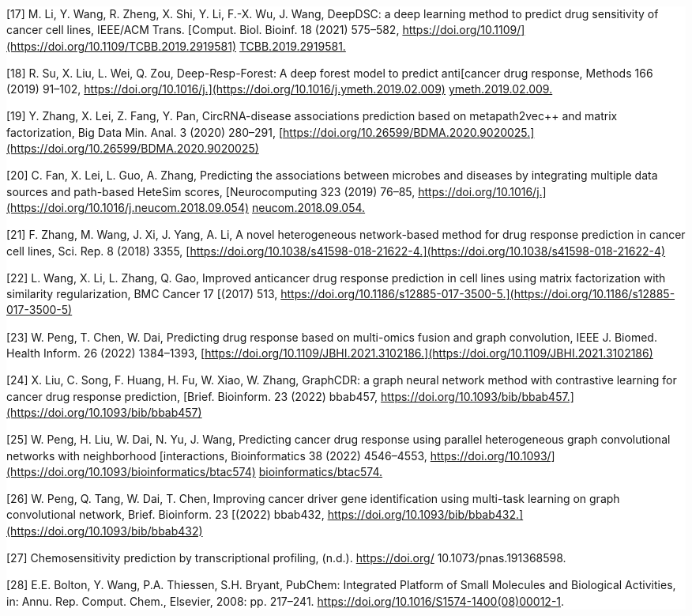 [17] M. Li, Y. Wang, R. Zheng, X. Shi, Y. Li, F.-X. Wu, J. Wang, DeepDSC: a deep
learning method to predict drug sensitivity of cancer cell lines, IEEE/ACM Trans.
[Comput. Biol. Bioinf. 18 (2021) 575–582, https://doi.org/10.1109/](https://doi.org/10.1109/TCBB.2019.2919581)
[TCBB.2019.2919581.](https://doi.org/10.1109/TCBB.2019.2919581)

[18] R. Su, X. Liu, L. Wei, Q. Zou, Deep-Resp-Forest: A deep forest model to predict anti[cancer drug response, Methods 166 (2019) 91–102, https://doi.org/10.1016/j.](https://doi.org/10.1016/j.ymeth.2019.02.009)
[ymeth.2019.02.009.](https://doi.org/10.1016/j.ymeth.2019.02.009)




[19] Y. Zhang, X. Lei, Z. Fang, Y. Pan, CircRNA-disease associations prediction based on
metapath2vec++ and matrix factorization, Big Data Min. Anal. 3 (2020) 280–291,
[https://doi.org/10.26599/BDMA.2020.9020025.](https://doi.org/10.26599/BDMA.2020.9020025)

[20] C. Fan, X. Lei, L. Guo, A. Zhang, Predicting the associations between microbes and
diseases by integrating multiple data sources and path-based HeteSim scores,
[Neurocomputing 323 (2019) 76–85, https://doi.org/10.1016/j.](https://doi.org/10.1016/j.neucom.2018.09.054)
[neucom.2018.09.054.](https://doi.org/10.1016/j.neucom.2018.09.054)

[21] F. Zhang, M. Wang, J. Xi, J. Yang, A. Li, A novel heterogeneous network-based
method for drug response prediction in cancer cell lines, Sci. Rep. 8 (2018) 3355,
[https://doi.org/10.1038/s41598-018-21622-4.](https://doi.org/10.1038/s41598-018-21622-4)

[22] L. Wang, X. Li, L. Zhang, Q. Gao, Improved anticancer drug response prediction in
cell lines using matrix factorization with similarity regularization, BMC Cancer 17
[(2017) 513, https://doi.org/10.1186/s12885-017-3500-5.](https://doi.org/10.1186/s12885-017-3500-5)

[23] W. Peng, T. Chen, W. Dai, Predicting drug response based on multi-omics fusion
and graph convolution, IEEE J. Biomed. Health Inform. 26 (2022) 1384–1393,
[https://doi.org/10.1109/JBHI.2021.3102186.](https://doi.org/10.1109/JBHI.2021.3102186)

[24] X. Liu, C. Song, F. Huang, H. Fu, W. Xiao, W. Zhang, GraphCDR: a graph neural
network method with contrastive learning for cancer drug response prediction,
[Brief. Bioinform. 23 (2022) bbab457, https://doi.org/10.1093/bib/bbab457.](https://doi.org/10.1093/bib/bbab457)

[25] W. Peng, H. Liu, W. Dai, N. Yu, J. Wang, Predicting cancer drug response using
parallel heterogeneous graph convolutional networks with neighborhood
[interactions, Bioinformatics 38 (2022) 4546–4553, https://doi.org/10.1093/](https://doi.org/10.1093/bioinformatics/btac574)
[bioinformatics/btac574.](https://doi.org/10.1093/bioinformatics/btac574)

[26] W. Peng, Q. Tang, W. Dai, T. Chen, Improving cancer driver gene identification
using multi-task learning on graph convolutional network, Brief. Bioinform. 23
[(2022) bbab432, https://doi.org/10.1093/bib/bbab432.](https://doi.org/10.1093/bib/bbab432)

[27] Chemosensitivity prediction by transcriptional profiling, (n.d.). https://doi.org/
10.1073/pnas.191368598.

[28] E.E. Bolton, Y. Wang, P.A. Thiessen, S.H. Bryant, PubChem: Integrated Platform of
Small Molecules and Biological Activities, in: Annu. Rep. Comput. Chem., Elsevier,
2008: pp. 217–241. https://doi.org/10.1016/S1574-1400(08)00012-1.
